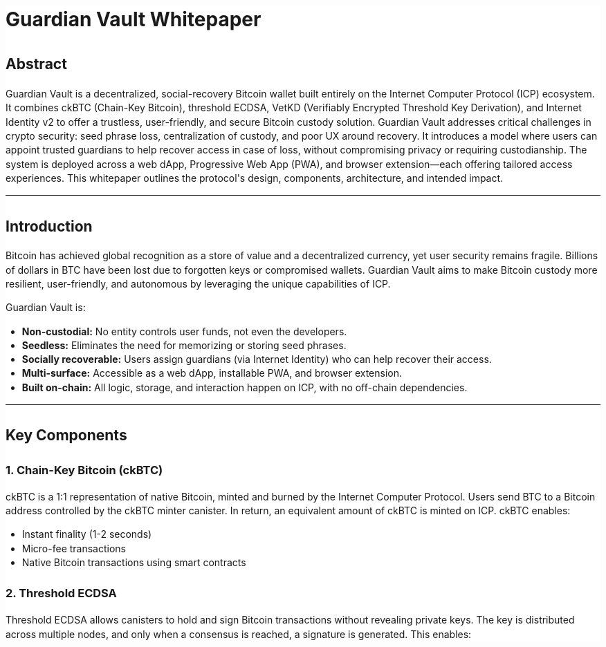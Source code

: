 # Guardian Vault Whitepaper

## Abstract

Guardian Vault is a decentralized, social-recovery Bitcoin wallet built entirely on the Internet Computer Protocol (ICP) ecosystem. It combines ckBTC (Chain-Key Bitcoin), threshold ECDSA, VetKD (Verifiably Encrypted Threshold Key Derivation), and Internet Identity v2 to offer a trustless, user-friendly, and secure Bitcoin custody solution. Guardian Vault addresses critical challenges in crypto security: seed phrase loss, centralization of custody, and poor UX around recovery. It introduces a model where users can appoint trusted guardians to help recover access in case of loss, without compromising privacy or requiring custodianship. The system is deployed across a web dApp, Progressive Web App (PWA), and browser extension—each offering tailored access experiences. This whitepaper outlines the protocol's design, components, architecture, and intended impact.

---

## Introduction

Bitcoin has achieved global recognition as a store of value and a decentralized currency, yet user security remains fragile. Billions of dollars in BTC have been lost due to forgotten keys or compromised wallets. Guardian Vault aims to make Bitcoin custody more resilient, user-friendly, and autonomous by leveraging the unique capabilities of ICP.

Guardian Vault is:

* **Non-custodial:** No entity controls user funds, not even the developers.
* **Seedless:** Eliminates the need for memorizing or storing seed phrases.
* **Socially recoverable:** Users assign guardians (via Internet Identity) who can help recover their access.
* **Multi-surface:** Accessible as a web dApp, installable PWA, and browser extension.
* **Built on-chain:** All logic, storage, and interaction happen on ICP, with no off-chain dependencies.

---

## Key Components

### 1. Chain-Key Bitcoin (ckBTC)

ckBTC is a 1:1 representation of native Bitcoin, minted and burned by the Internet Computer Protocol. Users send BTC to a Bitcoin address controlled by the ckBTC minter canister. In return, an equivalent amount of ckBTC is minted on ICP. ckBTC enables:

* Instant finality (1-2 seconds)
* Micro-fee transactions
* Native Bitcoin transactions using smart contracts

### 2. Threshold ECDSA

Threshold ECDSA allows canisters to hold and sign Bitcoin transactions without revealing private keys. The key is distributed across multiple nodes, and only when a consensus is reached, a signature is generated. This enables:
